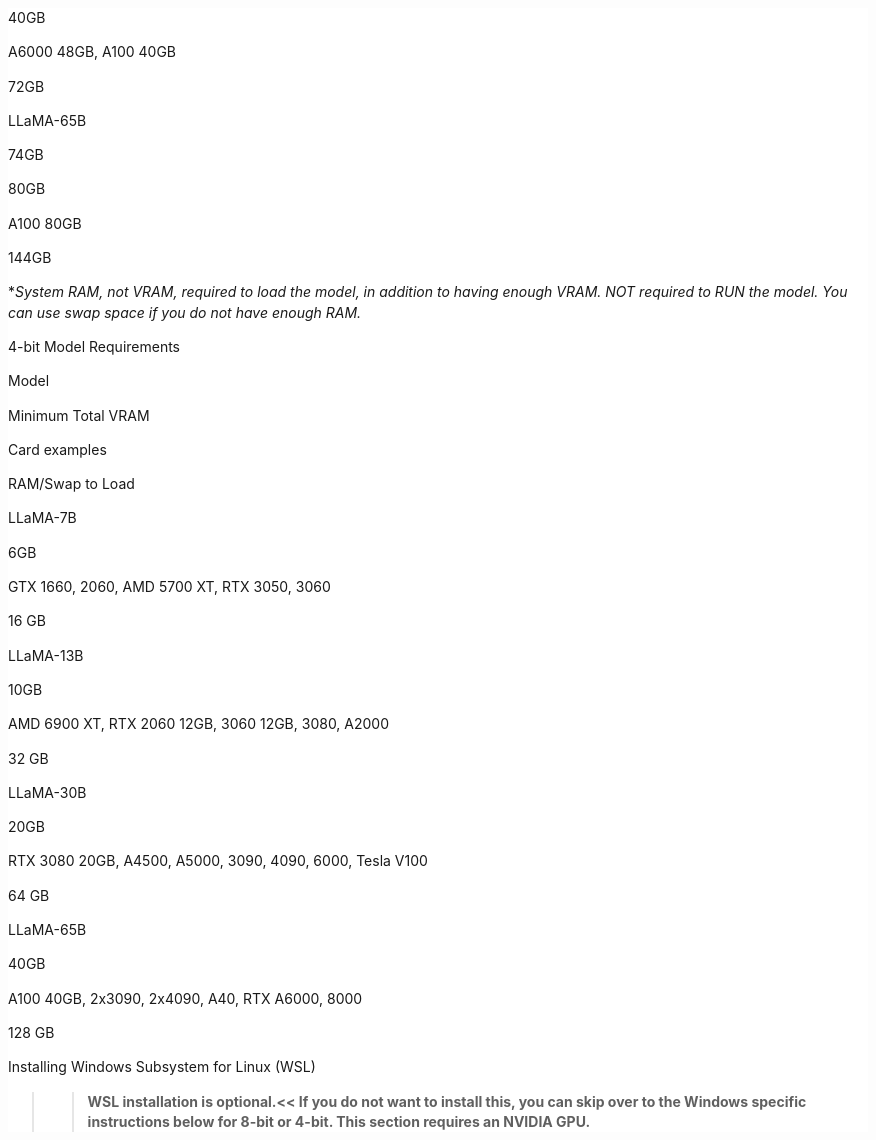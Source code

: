 40GB

A6000 48GB, A100 40GB

72GB

LLaMA-65B

74GB

80GB

A100 80GB

144GB

*_System RAM, not VRAM, required to load the model, in addition to having enough VRAM. NOT required to RUN the model. You can use swap space if you do not have enough RAM._

4-bit Model Requirements

Model

Minimum Total VRAM

Card examples

RAM/Swap to Load

LLaMA-7B

6GB

GTX 1660, 2060, AMD 5700 XT, RTX 3050, 3060

16 GB

LLaMA-13B

10GB

AMD 6900 XT, RTX 2060 12GB, 3060 12GB, 3080, A2000

32 GB

LLaMA-30B

20GB

RTX 3080 20GB, A4500, A5000, 3090, 4090, 6000, Tesla V100

64 GB

LLaMA-65B

40GB

A100 40GB, 2x3090, 2x4090, A40, RTX A6000, 8000

128 GB

Installing Windows Subsystem for Linux (WSL)

>>**WSL installation is optional.<< If you do not want to install this, you can skip over to the Windows specific instructions below for 8-bit or 4-bit. This section requires an NVIDIA GPU.**
